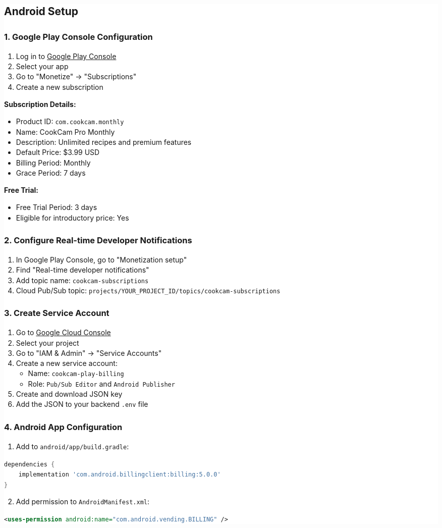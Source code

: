 ## Android Setup

### 1. Google Play Console Configuration

1. Log in to [Google Play Console](https://play.google.com/console)
2. Select your app
3. Go to "Monetize" → "Subscriptions"
4. Create a new subscription

**Subscription Details:**
- Product ID: `com.cookcam.monthly`
- Name: CookCam Pro Monthly
- Description: Unlimited recipes and premium features
- Default Price: $3.99 USD
- Billing Period: Monthly
- Grace Period: 7 days

**Free Trial:**
- Free Trial Period: 3 days
- Eligible for introductory price: Yes

### 2. Configure Real-time Developer Notifications

1. In Google Play Console, go to "Monetization setup"
2. Find "Real-time developer notifications"
3. Add topic name: `cookcam-subscriptions`
4. Cloud Pub/Sub topic: `projects/YOUR_PROJECT_ID/topics/cookcam-subscriptions`

### 3. Create Service Account

1. Go to [Google Cloud Console](https://console.cloud.google.com)
2. Select your project
3. Go to "IAM & Admin" → "Service Accounts"
4. Create a new service account:
   - Name: `cookcam-play-billing`
   - Role: `Pub/Sub Editor` and `Android Publisher`
5. Create and download JSON key
6. Add the JSON to your backend `.env` file

### 4. Android App Configuration

1. Add to `android/app/build.gradle`:
```gradle
dependencies {
    implementation 'com.android.billingclient:billing:5.0.0'
}
```

2. Add permission to `AndroidManifest.xml`:
```xml
<uses-permission android:name="com.android.vending.BILLING" />
```
